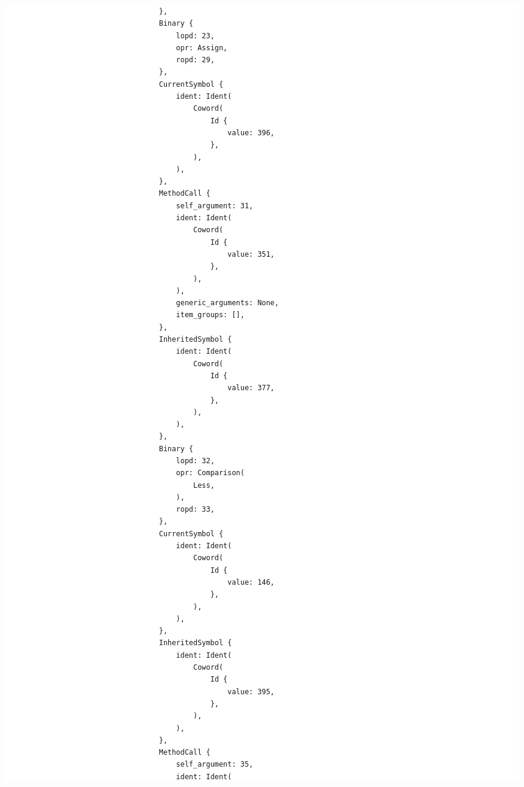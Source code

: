                                         },
                                        Binary {
                                            lopd: 23,
                                            opr: Assign,
                                            ropd: 29,
                                        },
                                        CurrentSymbol {
                                            ident: Ident(
                                                Coword(
                                                    Id {
                                                        value: 396,
                                                    },
                                                ),
                                            ),
                                        },
                                        MethodCall {
                                            self_argument: 31,
                                            ident: Ident(
                                                Coword(
                                                    Id {
                                                        value: 351,
                                                    },
                                                ),
                                            ),
                                            generic_arguments: None,
                                            item_groups: [],
                                        },
                                        InheritedSymbol {
                                            ident: Ident(
                                                Coword(
                                                    Id {
                                                        value: 377,
                                                    },
                                                ),
                                            ),
                                        },
                                        Binary {
                                            lopd: 32,
                                            opr: Comparison(
                                                Less,
                                            ),
                                            ropd: 33,
                                        },
                                        CurrentSymbol {
                                            ident: Ident(
                                                Coword(
                                                    Id {
                                                        value: 146,
                                                    },
                                                ),
                                            ),
                                        },
                                        InheritedSymbol {
                                            ident: Ident(
                                                Coword(
                                                    Id {
                                                        value: 395,
                                                    },
                                                ),
                                            ),
                                        },
                                        MethodCall {
                                            self_argument: 35,
                                            ident: Ident(